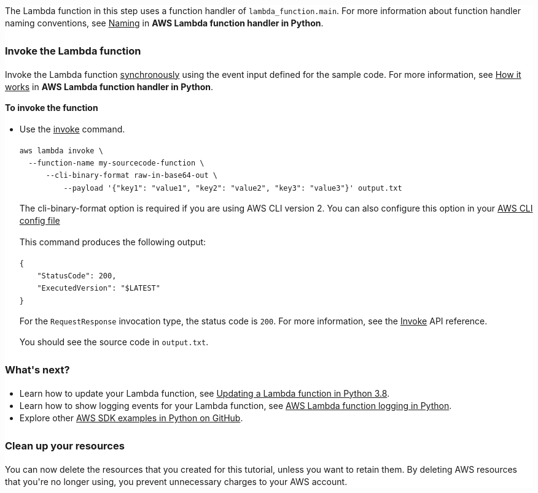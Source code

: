    The Lambda function in this step uses a function handler of `lambda_function.main`\. For more information about function handler naming conventions, see [Naming](python-handler.md#naming) in **AWS Lambda function handler in Python**\.

### Invoke the Lambda function<a name="python-package-create-invokefunction-with-dependency"></a>

Invoke the Lambda function [synchronously](invocation-sync.md) using the event input defined for the sample code\. For more information, see [How it works](python-handler.md#python-handler-how) in **AWS Lambda function handler in Python**\.

**To invoke the function**
+ Use the [invoke](https://docs.aws.amazon.com/cli/latest/reference/lambda/invoke.html) command\.

  ```
  aws lambda invoke \
    --function-name my-sourcecode-function \
        --cli-binary-format raw-in-base64-out \
            --payload '{"key1": "value1", "key2": "value2", "key3": "value3"}' output.txt
  ```

  The cli\-binary\-format option is required if you are using AWS CLI version 2\. You can also configure this option in your [ AWS CLI config file](https://docs.aws.amazon.com/cli/latest/userguide/cliv2-migration.html#cliv2-migration-binaryparam)

  This command produces the following output:

  ```
  {
      "StatusCode": 200,
      "ExecutedVersion": "$LATEST"
  }
  ```

  For the `RequestResponse` invocation type, the status code is `200`\. For more information, see the [Invoke](https://docs.aws.amazon.com/lambda/latest/dg/API_Invoke.html#API_Invoke_ResponseSyntax) API reference\.

  You should see the source code in `output.txt`\.

### What's next?<a name="python-package-create-next-with-dependency"></a>
+ Learn how to update your Lambda function, see [Updating a Lambda function in Python 3\.8](python-package-update.md)\.
+ Learn how to show logging events for your Lambda function, see [AWS Lambda function logging in Python](python-logging.md)\.
+ Explore other [AWS SDK examples in Python on GitHub](https://github.com/awsdocs/aws-doc-sdk-examples/tree/master/python/example_code/lambda)\.

### Clean up your resources<a name="python-package-create-cleanup-with-dependency"></a>

You can now delete the resources that you created for this tutorial, unless you want to retain them\. By deleting AWS resources that you're no longer using, you prevent unnecessary charges to your AWS account\.
